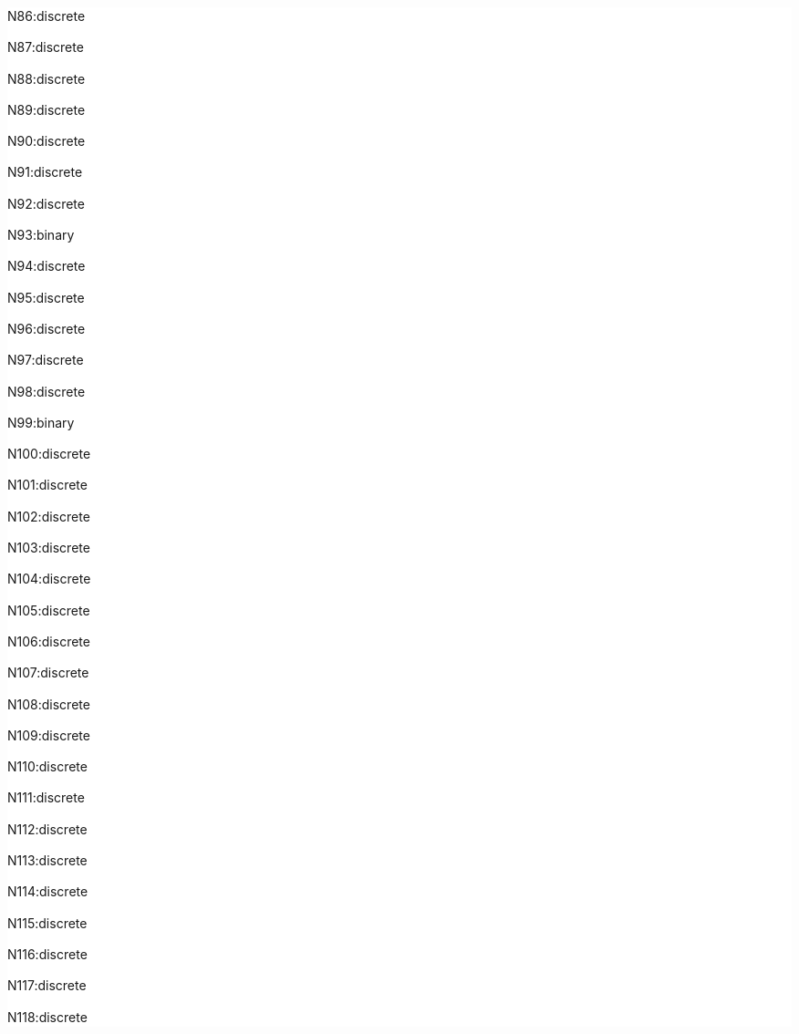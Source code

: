 N86:discrete

N87:discrete

N88:discrete

N89:discrete

N90:discrete

N91:discrete

N92:discrete

N93:binary

N94:discrete

N95:discrete

N96:discrete

N97:discrete

N98:discrete

N99:binary

N100:discrete

N101:discrete

N102:discrete

N103:discrete

N104:discrete

N105:discrete

N106:discrete

N107:discrete

N108:discrete

N109:discrete

N110:discrete

N111:discrete

N112:discrete

N113:discrete

N114:discrete

N115:discrete

N116:discrete

N117:discrete

N118:discrete
